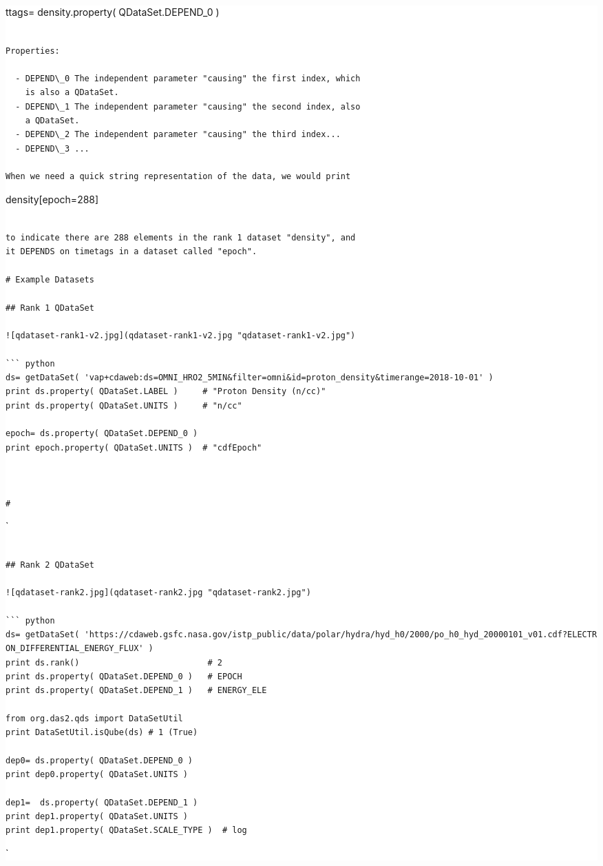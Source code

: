 ```
```
ttags= density.property( QDataSet.DEPEND_0 )
```

Properties:

  - DEPEND\_0 The independent parameter "causing" the first index, which
    is also a QDataSet.
  - DEPEND\_1 The independent parameter "causing" the second index, also
    a QDataSet.
  - DEPEND\_2 The independent parameter "causing" the third index...
  - DEPEND\_3 ...

When we need a quick string representation of the data, we would print

```
density[epoch=288]
```

to indicate there are 288 elements in the rank 1 dataset "density", and
it DEPENDS on timetags in a dataset called "epoch".

# Example Datasets

## Rank 1 QDataSet

![qdataset-rank1-v2.jpg](qdataset-rank1-v2.jpg "qdataset-rank1-v2.jpg")

``` python
ds= getDataSet( 'vap+cdaweb:ds=OMNI_HRO2_5MIN&filter=omni&id=proton_density&timerange=2018-10-01' )
print ds.property( QDataSet.LABEL )     # "Proton Density (n/cc)"
print ds.property( QDataSet.UNITS )     # "n/cc"

epoch= ds.property( QDataSet.DEPEND_0 ) 
print epoch.property( QDataSet.UNITS )  # "cdfEpoch"



#
```
`
```

## Rank 2 QDataSet

![qdataset-rank2.jpg](qdataset-rank2.jpg "qdataset-rank2.jpg")

``` python
ds= getDataSet( 'https://cdaweb.gsfc.nasa.gov/istp_public/data/polar/hydra/hyd_h0/2000/po_h0_hyd_20000101_v01.cdf?ELECTRON_DIFFERENTIAL_ENERGY_FLUX' )
print ds.rank()                          # 2
print ds.property( QDataSet.DEPEND_0 )   # EPOCH
print ds.property( QDataSet.DEPEND_1 )   # ENERGY_ELE

from org.das2.qds import DataSetUtil
print DataSetUtil.isQube(ds) # 1 (True)

dep0= ds.property( QDataSet.DEPEND_0 )
print dep0.property( QDataSet.UNITS )

dep1=  ds.property( QDataSet.DEPEND_1 )
print dep1.property( QDataSet.UNITS )
print dep1.property( QDataSet.SCALE_TYPE )  # log
```
`